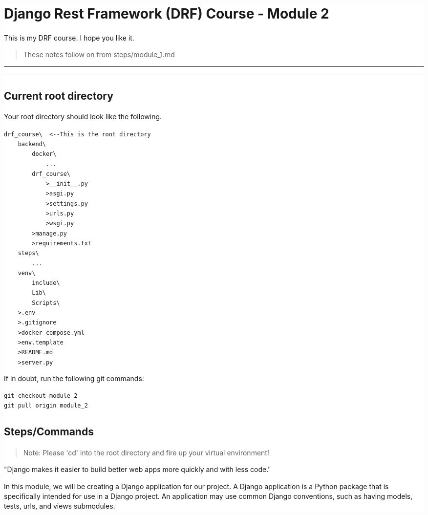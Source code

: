 # Django Rest Framework (DRF) Course - Module 2
This is my DRF course. I hope you like it.

> These notes follow on from steps/module_1.md
***
***

## Current root directory
Your root directory should look like the following.
```
drf_course\  <--This is the root directory
    backend\
        docker\
            ...
        drf_course\
            >__init__.py
            >asgi.py
            >settings.py
            >urls.py
            >wsgi.py
        >manage.py
        >requirements.txt
    steps\
        ...
    venv\
        include\
        Lib\
        Scripts\
    >.env
    >.gitignore
    >docker-compose.yml
    >env.template
    >README.md
    >server.py
```
If in doubt, run the following git commands:
```
git checkout module_2
git pull origin module_2
```

## Steps/Commands
>Note: Please 'cd' into the root directory and fire up your virtual environment!

"Django makes it easier to build better web apps more quickly and with less code."

In this module, we will be creating a Django application for our project. A Django application is a Python package that is specifically intended for use in a Django project. An application may use common Django conventions, such as having models, tests, urls, and views submodules. 
